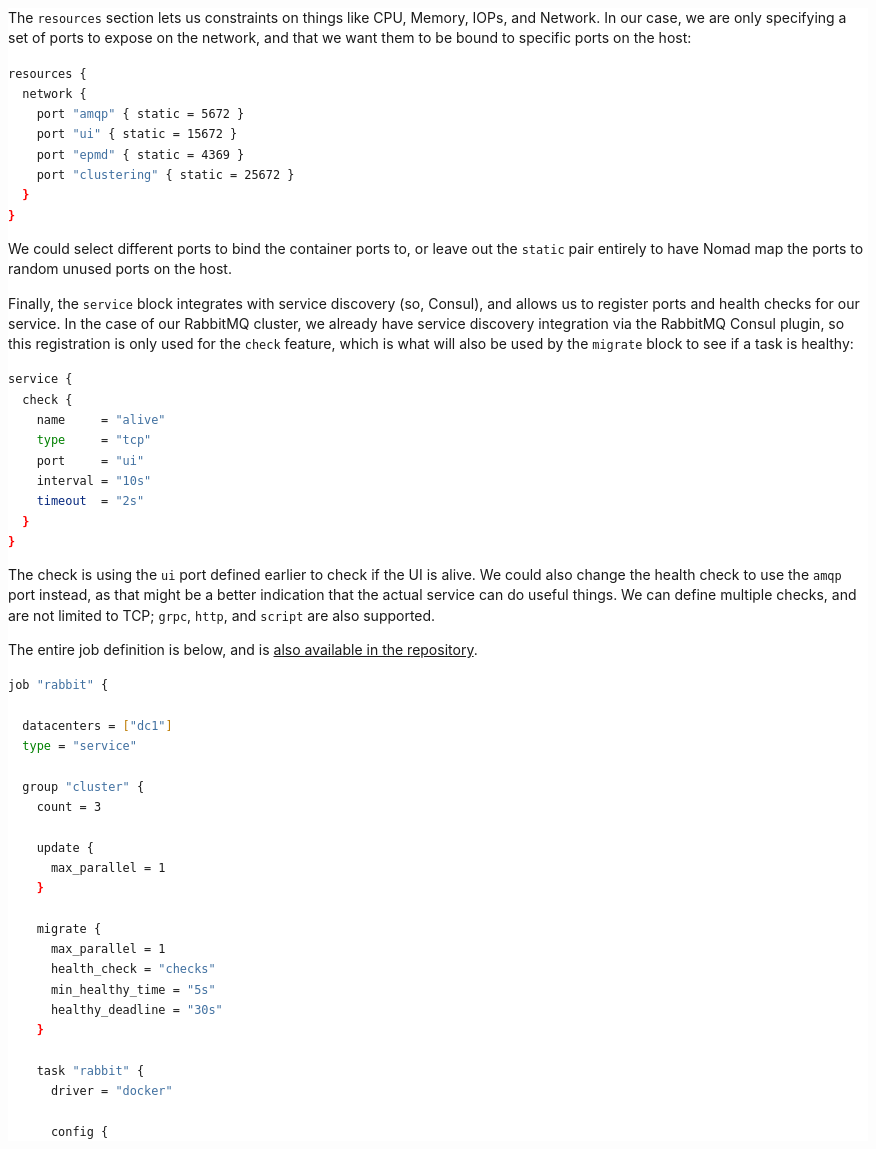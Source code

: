 The `resources` section lets us constraints on things like CPU, Memory, IOPs, and Network.  In our case, we are only specifying a set of ports to expose on the network, and that we want them to be bound to specific ports on the host:

```bash
resources {
  network {
    port "amqp" { static = 5672 }
    port "ui" { static = 15672 }
    port "epmd" { static = 4369 }
    port "clustering" { static = 25672 }
  }
}
```

We could select different ports to bind the container ports to, or leave out the `static` pair entirely to have Nomad map the ports to random unused ports on the host.

Finally, the `service` block integrates with service discovery (so, Consul), and allows us to register ports and health checks for our service.  In the case of our RabbitMQ cluster, we already have service discovery integration via the RabbitMQ Consul plugin, so this registration is only used for the `check` feature, which is what will also be used by the `migrate` block to see if a task is healthy:

```bash
service {
  check {
    name     = "alive"
    type     = "tcp"
    port     = "ui"
    interval = "10s"
    timeout  = "2s"
  }
}
```

The check is using the `ui` port defined earlier to check if the UI is alive.  We could also change the health check to use the `amqp` port instead, as that might be a better indication that the actual service can do useful things.  We can define multiple checks, and are not limited to TCP; `grpc`, `http`, and `script` are also supported.

The entire job definition is below, and is [also available in the repository](https://github.com/Pondidum/Nomad-RabbitMQ-Demo/blob/master/rabbit/rabbit.nomad).

```bash
job "rabbit" {

  datacenters = ["dc1"]
  type = "service"

  group "cluster" {
    count = 3

    update {
      max_parallel = 1
    }

    migrate {
      max_parallel = 1
      health_check = "checks"
      min_healthy_time = "5s"
      healthy_deadline = "30s"
    }

    task "rabbit" {
      driver = "docker"

      config {
```